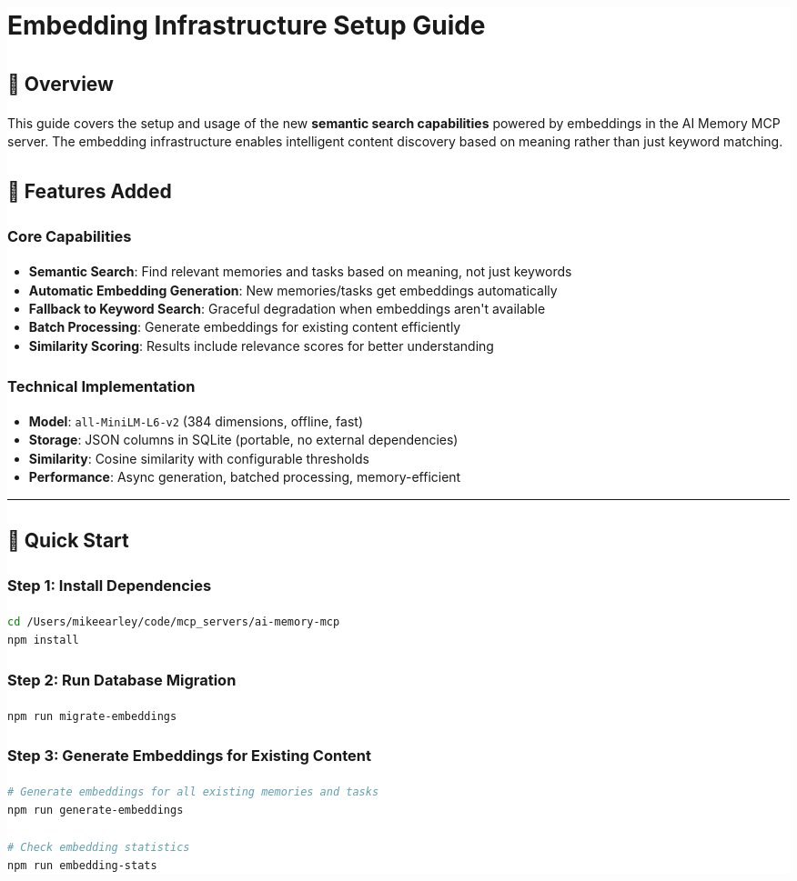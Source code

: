 # Embedding Infrastructure Setup Guide

## 🎯 **Overview**

This guide covers the setup and usage of the new **semantic search capabilities** powered by embeddings in the AI Memory MCP server. The embedding infrastructure enables intelligent content discovery based on meaning rather than just keyword matching.

## 🔧 **Features Added**

### **Core Capabilities**

- **Semantic Search**: Find relevant memories and tasks based on meaning, not just keywords
- **Automatic Embedding Generation**: New memories/tasks get embeddings automatically
- **Fallback to Keyword Search**: Graceful degradation when embeddings aren't available
- **Batch Processing**: Generate embeddings for existing content efficiently
- **Similarity Scoring**: Results include relevance scores for better understanding

### **Technical Implementation**

- **Model**: `all-MiniLM-L6-v2` (384 dimensions, offline, fast)
- **Storage**: JSON columns in SQLite (portable, no external dependencies)
- **Similarity**: Cosine similarity with configurable thresholds
- **Performance**: Async generation, batched processing, memory-efficient

---

## 🚀 **Quick Start**

### **Step 1: Install Dependencies**

```bash
cd /Users/mikeearley/code/mcp_servers/ai-memory-mcp
npm install
```

### **Step 2: Run Database Migration**

```bash
npm run migrate-embeddings
```

### **Step 3: Generate Embeddings for Existing Content**

```bash
# Generate embeddings for all existing memories and tasks
npm run generate-embeddings

# Check embedding statistics
npm run embedding-stats
```

